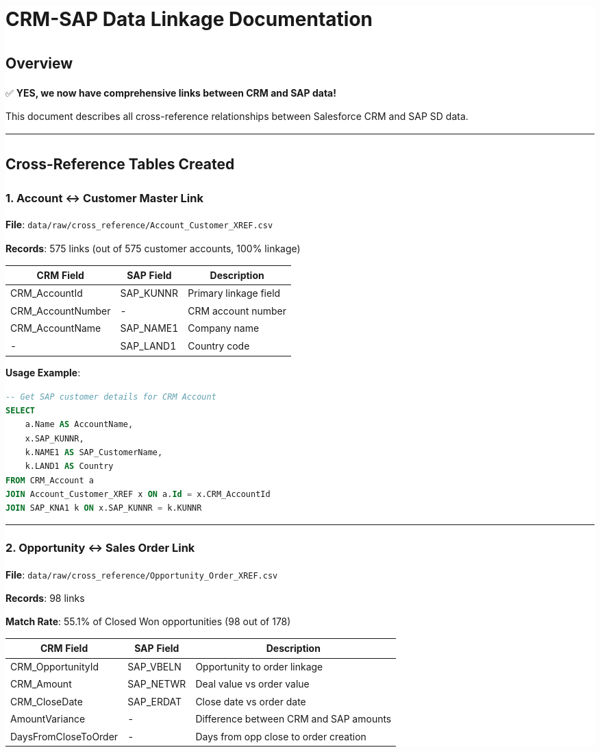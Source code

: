 # CRM-SAP Data Linkage Documentation

## Overview

✅ **YES, we now have comprehensive links between CRM and SAP data!**

This document describes all cross-reference relationships between Salesforce CRM and SAP SD data.

---

## Cross-Reference Tables Created

### 1. Account ↔ Customer Master Link
**File**: `data/raw/cross_reference/Account_Customer_XREF.csv`

**Records**: 575 links (out of 575 customer accounts, 100% linkage)

| CRM Field | SAP Field | Description |
|-----------|-----------|-------------|
| CRM_AccountId | SAP_KUNNR | Primary linkage field |
| CRM_AccountNumber | - | CRM account number |
| CRM_AccountName | SAP_NAME1 | Company name |
| - | SAP_LAND1 | Country code |

**Usage Example**:
```sql
-- Get SAP customer details for CRM Account
SELECT
    a.Name AS AccountName,
    x.SAP_KUNNR,
    k.NAME1 AS SAP_CustomerName,
    k.LAND1 AS Country
FROM CRM_Account a
JOIN Account_Customer_XREF x ON a.Id = x.CRM_AccountId
JOIN SAP_KNA1 k ON x.SAP_KUNNR = k.KUNNR
```

---

### 2. Opportunity ↔ Sales Order Link
**File**: `data/raw/cross_reference/Opportunity_Order_XREF.csv`

**Records**: 98 links

**Match Rate**: 55.1% of Closed Won opportunities (98 out of 178)

| CRM Field | SAP Field | Description |
|-----------|-----------|-------------|
| CRM_OpportunityId | SAP_VBELN | Opportunity to order linkage |
| CRM_Amount | SAP_NETWR | Deal value vs order value |
| CRM_CloseDate | SAP_ERDAT | Close date vs order date |
| AmountVariance | - | Difference between CRM and SAP amounts |
| DaysFromCloseToOrder | - | Days from opp close to order creation |

